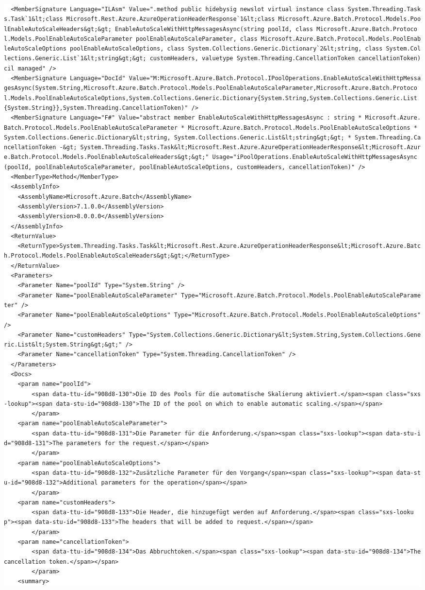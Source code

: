       <MemberSignature Language="ILAsm" Value=".method public hidebysig newslot virtual instance class System.Threading.Tasks.Task`1&lt;class Microsoft.Rest.Azure.AzureOperationHeaderResponse`1&lt;class Microsoft.Azure.Batch.Protocol.Models.PoolEnableAutoScaleHeaders&gt;&gt; EnableAutoScaleWithHttpMessagesAsync(string poolId, class Microsoft.Azure.Batch.Protocol.Models.PoolEnableAutoScaleParameter poolEnableAutoScaleParameter, class Microsoft.Azure.Batch.Protocol.Models.PoolEnableAutoScaleOptions poolEnableAutoScaleOptions, class System.Collections.Generic.Dictionary`2&lt;string, class System.Collections.Generic.List`1&lt;string&gt;&gt; customHeaders, valuetype System.Threading.CancellationToken cancellationToken) cil managed" />
      <MemberSignature Language="DocId" Value="M:Microsoft.Azure.Batch.Protocol.IPoolOperations.EnableAutoScaleWithHttpMessagesAsync(System.String,Microsoft.Azure.Batch.Protocol.Models.PoolEnableAutoScaleParameter,Microsoft.Azure.Batch.Protocol.Models.PoolEnableAutoScaleOptions,System.Collections.Generic.Dictionary{System.String,System.Collections.Generic.List{System.String}},System.Threading.CancellationToken)" />
      <MemberSignature Language="F#" Value="abstract member EnableAutoScaleWithHttpMessagesAsync : string * Microsoft.Azure.Batch.Protocol.Models.PoolEnableAutoScaleParameter * Microsoft.Azure.Batch.Protocol.Models.PoolEnableAutoScaleOptions * System.Collections.Generic.Dictionary&lt;string, System.Collections.Generic.List&lt;string&gt;&gt; * System.Threading.CancellationToken -&gt; System.Threading.Tasks.Task&lt;Microsoft.Rest.Azure.AzureOperationHeaderResponse&lt;Microsoft.Azure.Batch.Protocol.Models.PoolEnableAutoScaleHeaders&gt;&gt;" Usage="iPoolOperations.EnableAutoScaleWithHttpMessagesAsync (poolId, poolEnableAutoScaleParameter, poolEnableAutoScaleOptions, customHeaders, cancellationToken)" />
      <MemberType>Method</MemberType>
      <AssemblyInfo>
        <AssemblyName>Microsoft.Azure.Batch</AssemblyName>
        <AssemblyVersion>7.1.0.0</AssemblyVersion>
        <AssemblyVersion>8.0.0.0</AssemblyVersion>
      </AssemblyInfo>
      <ReturnValue>
        <ReturnType>System.Threading.Tasks.Task&lt;Microsoft.Rest.Azure.AzureOperationHeaderResponse&lt;Microsoft.Azure.Batch.Protocol.Models.PoolEnableAutoScaleHeaders&gt;&gt;</ReturnType>
      </ReturnValue>
      <Parameters>
        <Parameter Name="poolId" Type="System.String" />
        <Parameter Name="poolEnableAutoScaleParameter" Type="Microsoft.Azure.Batch.Protocol.Models.PoolEnableAutoScaleParameter" />
        <Parameter Name="poolEnableAutoScaleOptions" Type="Microsoft.Azure.Batch.Protocol.Models.PoolEnableAutoScaleOptions" />
        <Parameter Name="customHeaders" Type="System.Collections.Generic.Dictionary&lt;System.String,System.Collections.Generic.List&lt;System.String&gt;&gt;" />
        <Parameter Name="cancellationToken" Type="System.Threading.CancellationToken" />
      </Parameters>
      <Docs>
        <param name="poolId">
            <span data-ttu-id="908d8-130">Die ID des Pools für die automatische Skalierung aktiviert.</span><span class="sxs-lookup"><span data-stu-id="908d8-130">The ID of the pool on which to enable automatic scaling.</span></span>
            </param>
        <param name="poolEnableAutoScaleParameter">
            <span data-ttu-id="908d8-131">Die Parameter für die Anforderung.</span><span class="sxs-lookup"><span data-stu-id="908d8-131">The parameters for the request.</span></span>
            </param>
        <param name="poolEnableAutoScaleOptions">
            <span data-ttu-id="908d8-132">Zusätzliche Parameter für den Vorgang</span><span class="sxs-lookup"><span data-stu-id="908d8-132">Additional parameters for the operation</span></span>
            </param>
        <param name="customHeaders">
            <span data-ttu-id="908d8-133">Die Header, die hinzugefügt werden auf Anforderung.</span><span class="sxs-lookup"><span data-stu-id="908d8-133">The headers that will be added to request.</span></span>
            </param>
        <param name="cancellationToken">
            <span data-ttu-id="908d8-134">Das Abbruchtoken.</span><span class="sxs-lookup"><span data-stu-id="908d8-134">The cancellation token.</span></span>
            </param>
        <summary>